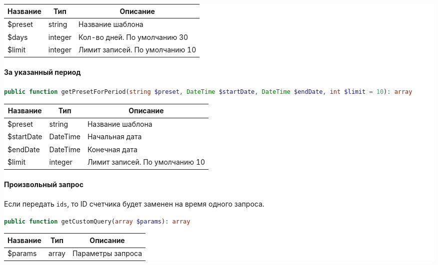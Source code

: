 | Название | Тип     | Описание                       |
|----------|---------|--------------------------------|
| $preset  | string  | Название шаблона               |
| $days    | integer | Кол-во дней. По умолчанию 30   |
| $limit   | integer | Лимит записей. По умолчанию 10 |


#### За указанный период

```php
public function getPresetForPeriod(string $preset, DateTime $startDate, DateTime $endDate, int $limit = 10): array
```

| Название   | Тип      | Описание                       |
|------------|----------|--------------------------------|
| $preset    | string   | Название шаблона               |
| $startDate | DateTime | Начальная дата                 |
| $endDate   | DateTime | Конечная дата                  |
| $limit     | integer  | Лимит записей. По умолчанию 10 |

#### Произвольный запрос

Если передать `ids`, то ID счетчика будет заменен на время одного запроса.

```php
public function getCustomQuery(array $params): array
```

| Название | Тип   | Описание          |
|----------|-------|-------------------|
| $params  | array | Параметры запроса |
